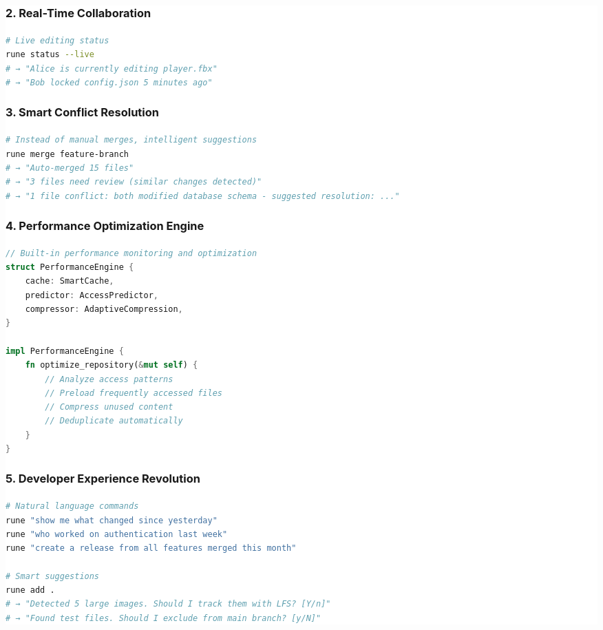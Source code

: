 ### 2. **Real-Time Collaboration**

```bash
# Live editing status
rune status --live
# → "Alice is currently editing player.fbx"
# → "Bob locked config.json 5 minutes ago"
```

### 3. **Smart Conflict Resolution**

```bash
# Instead of manual merges, intelligent suggestions
rune merge feature-branch
# → "Auto-merged 15 files"
# → "3 files need review (similar changes detected)"
# → "1 file conflict: both modified database schema - suggested resolution: ..."
```

### 4. **Performance Optimization Engine**

```rust
// Built-in performance monitoring and optimization
struct PerformanceEngine {
    cache: SmartCache,
    predictor: AccessPredictor,
    compressor: AdaptiveCompression,
}

impl PerformanceEngine {
    fn optimize_repository(&mut self) {
        // Analyze access patterns
        // Preload frequently accessed files
        // Compress unused content
        // Deduplicate automatically
    }
}
```

### 5. **Developer Experience Revolution**

```bash
# Natural language commands
rune "show me what changed since yesterday"
rune "who worked on authentication last week"
rune "create a release from all features merged this month"

# Smart suggestions
rune add .
# → "Detected 5 large images. Should I track them with LFS? [Y/n]"
# → "Found test files. Should I exclude from main branch? [y/N]"
```
